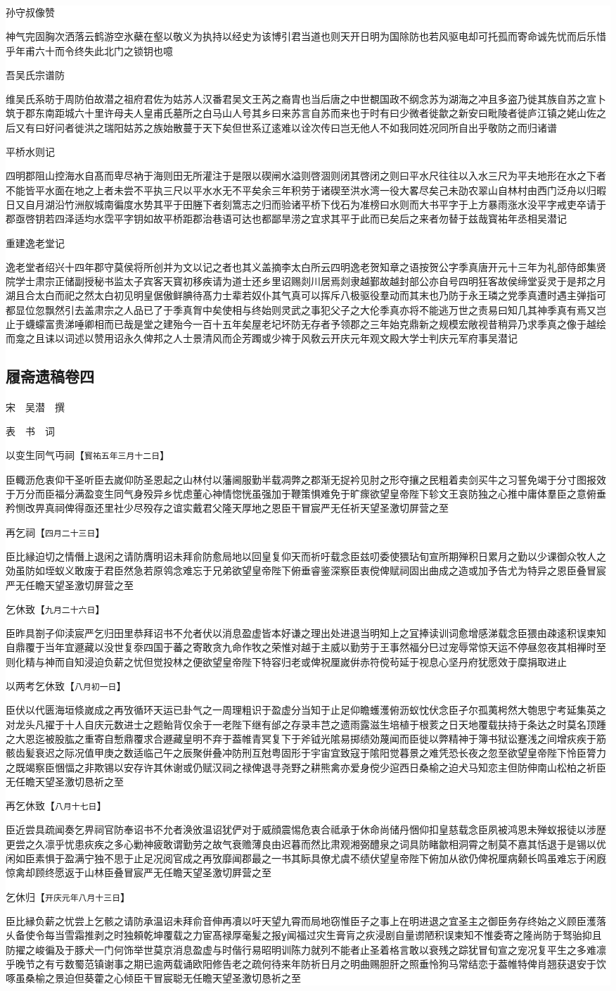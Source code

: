 孙守叔像赞  

神气完固胸次洒落云鹤游空氷蘗在壑以敬义为执持以经史为该博引君当道也则天开日明为国除防也若风驱电却可托孤而寄命诚先忧而后乐惜乎年甫六十而令终失此北门之锁钥也噫  

吾吴氏宗谱防  

维吴氏系昉于周防伯故潜之祖府君佐为姑苏人汉番君吴文王芮之裔胄也当后唐之中世覩国政不纲念苏为湖海之冲且多盗乃徙其族自苏之宣卜筑于郡东南距城六十里许母夫人皇甫氏墓所之白马山人号其乡曰来苏言自苏而来也于时有曰少微者徙歙之新安曰毗陵者徙庐江镇之姥山佐之后又有曰好问者徙洪之瑞阳姑苏之族始散蔓于天下矣但世系辽逺难以诠次传曰岂无他人不如我同姓况同所自出乎敬防之而归诸谱  

平桥水则记  

四明郡阻山控海水自髙而卑尽衲于海则田无所灌注于是限以碶闸水溢则啓涸则闭其啓闭之则曰平水尺往往以入水三尺为平夫地形在水之下者不能皆平水面在地之上者未尝不平执三尺以平水水无不平矣余三年积劳于诸碶至洪水湾一役大畧尽矣己未劭农翠山自林村由西门泛舟以归暇日又自月湖沿竹洲舣城南徧度水势其平于田塍下者刻篙志之归而验诸平桥下伐石为准榜曰水则而大书平字于上方暴雨涨水没平字戒吏卒请于郡亟啓钥若四泽适均水霑平字钥如故平桥距郡治巷语可达也都鄙旱涝之宜求其平于此而已矣后之来者勿替于兹哉寳祐年丞相吴潜记  

重建逸老堂记  

逸老堂者绍兴十四年郡守莫侯将所创并为文以记之者也其义盖摘李太白所云四明逸老贺知章之语按贺公字季真唐开元十三年为礼部侍郎集贤院学士肃宗正储副授秘书监太子宾客天寳初移疾请为道士还乡里诏赐剡川居焉剡隶越鄞故越封部公亦自号四明狂客故侯缔堂妥灵于是邦之月湖且合太白而祀之然太白初见明皇倨傲鲜腆待髙力士辈若奴仆其气真可以挥斥八极驱役羣动而其末也乃防于永王璘之党季真遭时遇主弹指可都显位忽飘然引去盖肃宗之人品已了于季真胷中矣使相与终始则灵武之事犯父子之大伦季真亦将不能逃万世之责易曰知几其神季真有焉又岂止于蠛蠓富贵涕唾卿相而已哉是堂之建殆今一百十五年矣屋老圮坏防无存者予领郡之三年始克鼎新之规模宏敞视昔稍异乃求季真之像于越绘而龛之且诔以词述以赞用诏永久俾邦之人士景清风而企芳躅或少禆于风敎云开庆元年观文殿大学士判庆元军府事吴潜记  

## 履斋遗稿卷四

宋　吴潜　撰  

表　书　词  

以变生同气丏祠【`寳祐五年三月十二日`】  

臣輙沥危衷仰干圣听臣去嵗仰防圣恩起之山林付以藩阃服勤半载凋弊之郡渐无捉衿见肘之形夺攘之民粗着卖剑买牛之习誓免竭于分寸图报效于万分而臣福分满盈变生同气身殁异乡忧虑董心神情惚恍虽强加于鞭策惧难免于旷瘝欲望皇帝陛下轸文王哀防独之心推中庸体羣臣之意俯垂矜恻改畀真祠俾得亟还里社少尽殁存之谊实戴君父隆天厚地之恩臣干冒宸严无任祈天望圣激切屏营之至  

再乞祠【`四月二十三日`】  

臣比縁迫切之情僭上退闲之请防膺明诏未拜俞防愈局地以回皇复仰天而祈吁载念臣兹叨委使猥玷旬宣所期殚积日累月之勤以少课御众牧人之効虽防如垤蚁义敢废于君臣然急若原鸰念难忘于兄弟欲望皇帝陛下俯垂睿鉴深察臣衷傥俾赋祠固出曲成之造或加予告尤为特异之恩臣叠冒宸严无任瞻天望圣激切屏营之至  

乞休致【`九月二十六日`】  

臣昨具劄子仰渎宸严乞归田里恭拜诏书不允者伏以消息盈虚皆本好谦之理出处进退当明知上之冝捧读训词愈增感涕载念臣猥由疎逺积误柬知自鼎覆于当年宜遯藏以没世复沗四国于蕃之寄敢贪九命作牧之荣惟对越于主威以勤劳于王事然福分巳过宠辱常惊天运不停昼忽夜其相禅时至则化精与神而自知浸迫负薪之忧但觉投林之便欲望皇帝陛下特容归老或俾祝厘嵗倂赤符傥茍延于视息心坚丹府犹愿效于糜捐取进止  

以两考乞休致【`八月初一日`】  

臣伏以代匮海垣倐嵗成之再攷循环天运已卦气之一周理粗识于盈虚分当知于止足仰瞻蠖濩俯沥蚁忱伏念臣孑尔孤荑枵然大匏思宁考延集英之对龙头凡擢于十人自庆元数进士之题鲐背仅余于一老陛下继有邰之存录丰芑之遗雨露滋生培植于根荄之日天地覆载扶持于条达之时莫名顶踵之大恩迄被股肱之重寄自慙鼎覆求合遯藏皇明不弃于葢帷青冥复下于斧钺光隂易掷绩効蔑闻而臣徙以弊精神于簿书狱讼蹇浅之间增疢疾于筋骸齿髪衰迟之际况值甲庚之数适临己午之辰聚倂叠冲防刑互尅粤固形于宇宙宜致寇于隂阳觉暮景之难凭恐长夜之忽至欲望皇帝陛下怜臣膂力之既竭察臣悃愊之非欺锡以安存许其休谢或仍赋汉祠之禄俾退寻尧野之耕熊禽亦爱身傥少逭西日桑榆之迫犬马知恋主但防伸南山松柏之祈臣无任瞻天望圣激切恳祈之至  

再乞休致【`八月十七日`】  

臣近尝具疏闻奏乞畀祠官防奉诏书不允者涣攽温诏犹俨对于威顔震惕危衷合祗承于休命尚储丹悃仰扣皇慈载念臣夙被鸿恩未殚蚁报徒以涉歴更尝之久凛乎忧患疢疾之多心勦神疲敢谓勤劳之故气衰赡薄良由迟暮而然比肃观湘弼醴泉之词具防睹歙相洞霄之制莫不嘉其恬退于是锡以优闲如臣素惧于盈满宁独不思于止足况阅官成之再攷靡闻郡最之一书其眎具僚尤虞不绩伏望皇帝陛下俯加从欲仍俾祝厘病颡长鸣虽难忘于闲廐惊禽却顾终愿返于山林臣叠冒宸严无任瞻天望圣激切屛营之至  

乞休归【`开庆元年八月十三日`】  

臣比縁负薪之忧尝上乞骸之请防承温诏未拜俞音伸再凟以吁天望九霄而局地窃惟臣子之事上在明进退之宜圣主之御臣务存终始之义顾臣濩落乆备使令每当雪霜推剥之时独頼乾坤覆载之力宦髙禄厚毫髪之报闻福过灾生膏肓之疢浸剧自量谫陋积误柬知不惟委寄之隆尚防于驽骀抑且防擢之峻徧及于豚犬一门何饰举世莫京消息盈虚与时偕行易昭明训陈力就列不能者止圣着格言敢以衰残之踪犹冒旬宣之宠况复平生之多难凛乎晚节之有亏数蜀范镇谢事之期已逾两载诵欧阳修告老之疏何待来年防祈日月之明曲赐胆肝之照垂怜狗马常结恋于葢帷特俾肖翘获退安于饮啄虽桑榆之景迫但葵藿之心倾臣干冒宸聪无任瞻天望圣激切恳祈之至  
